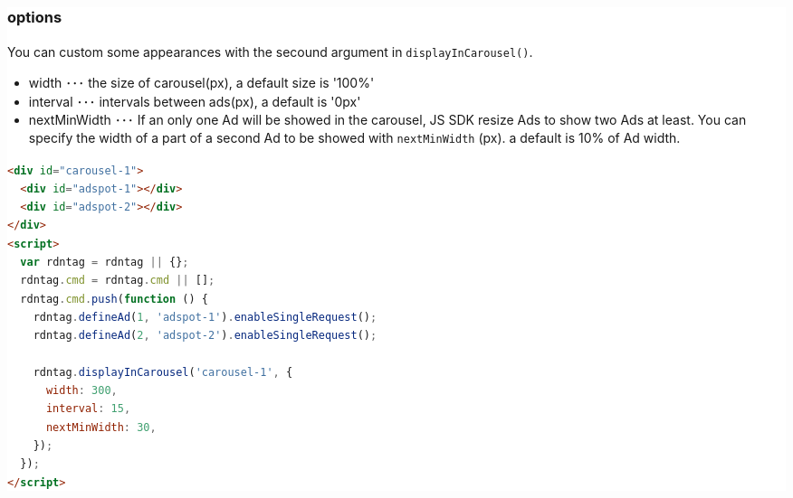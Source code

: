 ### options

You can custom some appearances with the secound argument in `displayInCarousel()`.

- width ･･･ the size of carousel(px), a default size is '100%'
- interval ･･･ intervals between ads(px), a default is '0px'
- nextMinWidth ･･･ If an only one Ad will be showed in the carousel, JS SDK resize Ads to show two Ads at least. You can specify the width of a part of a second Ad to be showed with `nextMinWidth` (px). a default is 10% of Ad width.

```html
<div id="carousel-1">
  <div id="adspot-1"></div>
  <div id="adspot-2"></div>
</div>
<script>
  var rdntag = rdntag || {};
  rdntag.cmd = rdntag.cmd || [];
  rdntag.cmd.push(function () {
    rdntag.defineAd(1, 'adspot-1').enableSingleRequest();
    rdntag.defineAd(2, 'adspot-2').enableSingleRequest();

    rdntag.displayInCarousel('carousel-1', {
      width: 300,
      interval: 15,
      nextMinWidth: 30,
    });
  });
</script>
```
